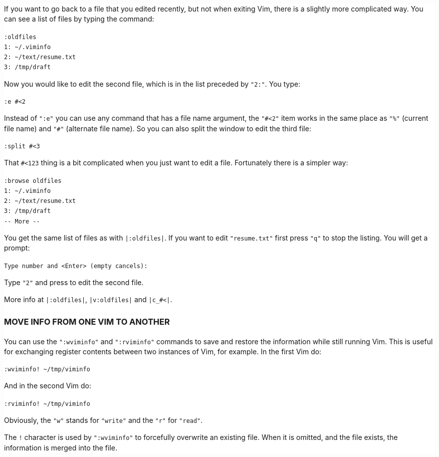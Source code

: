 If you want to go back to a file that you edited recently, but not when
exiting Vim, there is a slightly more complicated way.  You can see a
list of files by typing the command:

    :oldfiles
    1: ~/.viminfo
    2: ~/text/resume.txt
    3: /tmp/draft

Now you would like to edit the second file, which is in the list
preceded by `"2:"`.  You type:

    :e #<2

Instead of `":e"` you can use any command that has a file name argument,
the `"#<2"` item works in the same place as `"%"` (current file name)
and `"#"` (alternate file name).  So you can also split the window to
edit the third file:

    :split #<3

That `#<123` thing is a bit complicated when you just want to edit a
file.  Fortunately there is a simpler way:

    :browse oldfiles
    1: ~/.viminfo
    2: ~/text/resume.txt
    3: /tmp/draft
    -- More --

You get the same list of files as with `|:oldfiles|`.  If you want to
edit `"resume.txt"` first press `"q"` to stop the listing.  You will get
a prompt:

    Type number and <Enter> (empty cancels):

Type `"2"` and press <Enter> to edit the second file.

More info at `|:oldfiles|`, `|v:oldfiles|` and `|c_#<|`.

### MOVE INFO FROM ONE VIM TO ANOTHER

You can use the `":wviminfo"` and `":rviminfo"` commands to save and
restore the information while still running Vim.  This is useful for
exchanging register contents between two instances of Vim, for example.
In the first Vim do:

    :wviminfo! ~/tmp/viminfo

And in the second Vim do:

    :rviminfo! ~/tmp/viminfo

Obviously, the `"w"` stands for `"write"` and the `"r"` for `"read"`.

The `!` character is used by `":wviminfo"` to forcefully overwrite an
existing file.  When it is omitted, and the file exists, the information
is merged into the file.
